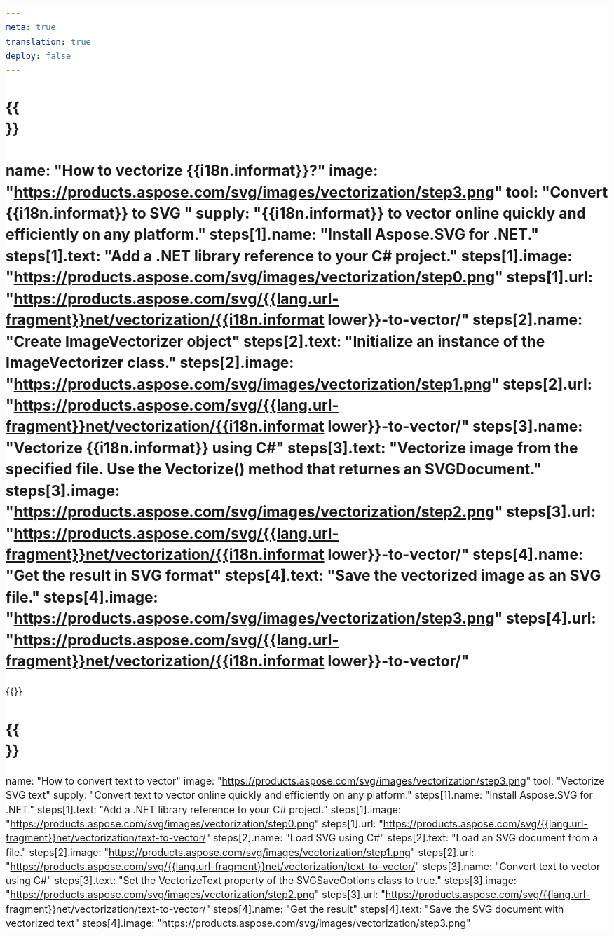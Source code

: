 ```yaml
---
meta: true
translation: true
deploy: false
---
```


{{<section howto>}}
---
name: "How to vectorize {{i18n.informat}}?"
image: "https://products.aspose.com/svg/images/vectorization/step3.png"
tool: "Convert {{i18n.informat}} to SVG "
supply: "{{i18n.informat}} to vector online quickly and efficiently on any platform."
steps[1].name: "Install Aspose.SVG for .NET."
steps[1].text: "Add a .NET library reference to your C# project."
steps[1].image: "https://products.aspose.com/svg/images/vectorization/step0.png"
steps[1].url: "https://products.aspose.com/svg/{{lang.url-fragment}}net/vectorization/{{i18n.informat lower}}-to-vector/"
steps[2].name: "Create ImageVectorizer object"
steps[2].text: "Initialize an instance of the ImageVectorizer class."
steps[2].image: "https://products.aspose.com/svg/images/vectorization/step1.png"
steps[2].url: "https://products.aspose.com/svg/{{lang.url-fragment}}net/vectorization/{{i18n.informat lower}}-to-vector/"
steps[3].name: "Vectorize {{i18n.informat}} using C#"
steps[3].text: "Vectorize image from the specified file. Use the Vectorize() method that returnes an SVGDocument."
steps[3].image: "https://products.aspose.com/svg/images/vectorization/step2.png"
steps[3].url: "https://products.aspose.com/svg/{{lang.url-fragment}}net/vectorization/{{i18n.informat lower}}-to-vector/"
steps[4].name: "Get the result in SVG format"
steps[4].text: "Save the vectorized image as an SVG file."
steps[4].image: "https://products.aspose.com/svg/images/vectorization/step3.png"
steps[4].url: "https://products.aspose.com/svg/{{lang.url-fragment}}net/vectorization/{{i18n.informat lower}}-to-vector/"
---

{{<import path="/meta/schemas.md" section="howto">}}

{{<section howto-text>}}
---
name: "How to convert text to vector"
image: "https://products.aspose.com/svg/images/vectorization/step3.png"
tool: "Vectorize SVG text"
supply: "Convert text to vector online quickly and efficiently on any platform."
steps[1].name: "Install Aspose.SVG for .NET."
steps[1].text: "Add a .NET library reference to your C# project."
steps[1].image: "https://products.aspose.com/svg/images/vectorization/step0.png"
steps[1].url: "https://products.aspose.com/svg/{{lang.url-fragment}}net/vectorization/text-to-vector/"
steps[2].name: "Load SVG using C#"
steps[2].text: "Load an SVG document from a file."
steps[2].image: "https://products.aspose.com/svg/images/vectorization/step1.png"
steps[2].url: "https://products.aspose.com/svg/{{lang.url-fragment}}net/vectorization/text-to-vector/"
steps[3].name: "Convert text to vector using C#"
steps[3].text: "Set the VectorizeText property of the SVGSaveOptions class to true."
steps[3].image: "https://products.aspose.com/svg/images/vectorization/step2.png"
steps[3].url: "https://products.aspose.com/svg/{{lang.url-fragment}}net/vectorization/text-to-vector/"
steps[4].name: "Get the result"
steps[4].text: "Save the SVG document with vectorized text"
steps[4].image: "https://products.aspose.com/svg/images/vectorization/step3.png"